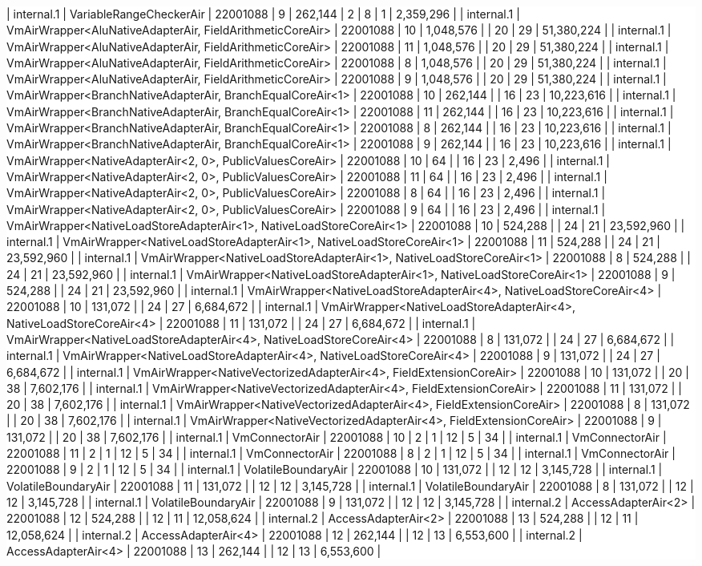 | internal.1 | VariableRangeCheckerAir | 22001088 | 9 | 262,144 | 2 | 8 | 1 | 2,359,296 | 
| internal.1 | VmAirWrapper<AluNativeAdapterAir, FieldArithmeticCoreAir> | 22001088 | 10 | 1,048,576 |  | 20 | 29 | 51,380,224 | 
| internal.1 | VmAirWrapper<AluNativeAdapterAir, FieldArithmeticCoreAir> | 22001088 | 11 | 1,048,576 |  | 20 | 29 | 51,380,224 | 
| internal.1 | VmAirWrapper<AluNativeAdapterAir, FieldArithmeticCoreAir> | 22001088 | 8 | 1,048,576 |  | 20 | 29 | 51,380,224 | 
| internal.1 | VmAirWrapper<AluNativeAdapterAir, FieldArithmeticCoreAir> | 22001088 | 9 | 1,048,576 |  | 20 | 29 | 51,380,224 | 
| internal.1 | VmAirWrapper<BranchNativeAdapterAir, BranchEqualCoreAir<1> | 22001088 | 10 | 262,144 |  | 16 | 23 | 10,223,616 | 
| internal.1 | VmAirWrapper<BranchNativeAdapterAir, BranchEqualCoreAir<1> | 22001088 | 11 | 262,144 |  | 16 | 23 | 10,223,616 | 
| internal.1 | VmAirWrapper<BranchNativeAdapterAir, BranchEqualCoreAir<1> | 22001088 | 8 | 262,144 |  | 16 | 23 | 10,223,616 | 
| internal.1 | VmAirWrapper<BranchNativeAdapterAir, BranchEqualCoreAir<1> | 22001088 | 9 | 262,144 |  | 16 | 23 | 10,223,616 | 
| internal.1 | VmAirWrapper<NativeAdapterAir<2, 0>, PublicValuesCoreAir> | 22001088 | 10 | 64 |  | 16 | 23 | 2,496 | 
| internal.1 | VmAirWrapper<NativeAdapterAir<2, 0>, PublicValuesCoreAir> | 22001088 | 11 | 64 |  | 16 | 23 | 2,496 | 
| internal.1 | VmAirWrapper<NativeAdapterAir<2, 0>, PublicValuesCoreAir> | 22001088 | 8 | 64 |  | 16 | 23 | 2,496 | 
| internal.1 | VmAirWrapper<NativeAdapterAir<2, 0>, PublicValuesCoreAir> | 22001088 | 9 | 64 |  | 16 | 23 | 2,496 | 
| internal.1 | VmAirWrapper<NativeLoadStoreAdapterAir<1>, NativeLoadStoreCoreAir<1> | 22001088 | 10 | 524,288 |  | 24 | 21 | 23,592,960 | 
| internal.1 | VmAirWrapper<NativeLoadStoreAdapterAir<1>, NativeLoadStoreCoreAir<1> | 22001088 | 11 | 524,288 |  | 24 | 21 | 23,592,960 | 
| internal.1 | VmAirWrapper<NativeLoadStoreAdapterAir<1>, NativeLoadStoreCoreAir<1> | 22001088 | 8 | 524,288 |  | 24 | 21 | 23,592,960 | 
| internal.1 | VmAirWrapper<NativeLoadStoreAdapterAir<1>, NativeLoadStoreCoreAir<1> | 22001088 | 9 | 524,288 |  | 24 | 21 | 23,592,960 | 
| internal.1 | VmAirWrapper<NativeLoadStoreAdapterAir<4>, NativeLoadStoreCoreAir<4> | 22001088 | 10 | 131,072 |  | 24 | 27 | 6,684,672 | 
| internal.1 | VmAirWrapper<NativeLoadStoreAdapterAir<4>, NativeLoadStoreCoreAir<4> | 22001088 | 11 | 131,072 |  | 24 | 27 | 6,684,672 | 
| internal.1 | VmAirWrapper<NativeLoadStoreAdapterAir<4>, NativeLoadStoreCoreAir<4> | 22001088 | 8 | 131,072 |  | 24 | 27 | 6,684,672 | 
| internal.1 | VmAirWrapper<NativeLoadStoreAdapterAir<4>, NativeLoadStoreCoreAir<4> | 22001088 | 9 | 131,072 |  | 24 | 27 | 6,684,672 | 
| internal.1 | VmAirWrapper<NativeVectorizedAdapterAir<4>, FieldExtensionCoreAir> | 22001088 | 10 | 131,072 |  | 20 | 38 | 7,602,176 | 
| internal.1 | VmAirWrapper<NativeVectorizedAdapterAir<4>, FieldExtensionCoreAir> | 22001088 | 11 | 131,072 |  | 20 | 38 | 7,602,176 | 
| internal.1 | VmAirWrapper<NativeVectorizedAdapterAir<4>, FieldExtensionCoreAir> | 22001088 | 8 | 131,072 |  | 20 | 38 | 7,602,176 | 
| internal.1 | VmAirWrapper<NativeVectorizedAdapterAir<4>, FieldExtensionCoreAir> | 22001088 | 9 | 131,072 |  | 20 | 38 | 7,602,176 | 
| internal.1 | VmConnectorAir | 22001088 | 10 | 2 | 1 | 12 | 5 | 34 | 
| internal.1 | VmConnectorAir | 22001088 | 11 | 2 | 1 | 12 | 5 | 34 | 
| internal.1 | VmConnectorAir | 22001088 | 8 | 2 | 1 | 12 | 5 | 34 | 
| internal.1 | VmConnectorAir | 22001088 | 9 | 2 | 1 | 12 | 5 | 34 | 
| internal.1 | VolatileBoundaryAir | 22001088 | 10 | 131,072 |  | 12 | 12 | 3,145,728 | 
| internal.1 | VolatileBoundaryAir | 22001088 | 11 | 131,072 |  | 12 | 12 | 3,145,728 | 
| internal.1 | VolatileBoundaryAir | 22001088 | 8 | 131,072 |  | 12 | 12 | 3,145,728 | 
| internal.1 | VolatileBoundaryAir | 22001088 | 9 | 131,072 |  | 12 | 12 | 3,145,728 | 
| internal.2 | AccessAdapterAir<2> | 22001088 | 12 | 524,288 |  | 12 | 11 | 12,058,624 | 
| internal.2 | AccessAdapterAir<2> | 22001088 | 13 | 524,288 |  | 12 | 11 | 12,058,624 | 
| internal.2 | AccessAdapterAir<4> | 22001088 | 12 | 262,144 |  | 12 | 13 | 6,553,600 | 
| internal.2 | AccessAdapterAir<4> | 22001088 | 13 | 262,144 |  | 12 | 13 | 6,553,600 | 